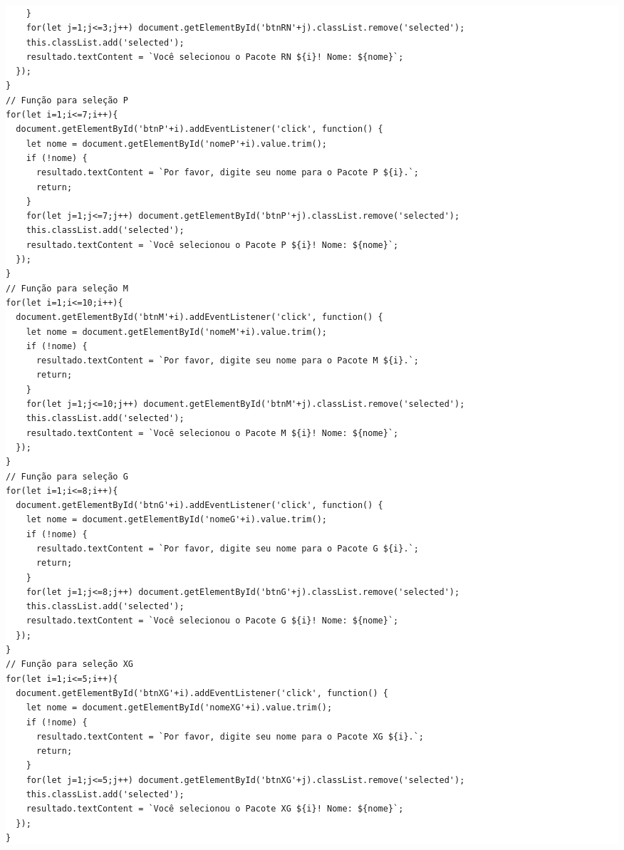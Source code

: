         }
        for(let j=1;j<=3;j++) document.getElementById('btnRN'+j).classList.remove('selected');
        this.classList.add('selected');
        resultado.textContent = `Você selecionou o Pacote RN ${i}! Nome: ${nome}`;
      });
    }
    // Função para seleção P
    for(let i=1;i<=7;i++){
      document.getElementById('btnP'+i).addEventListener('click', function() {
        let nome = document.getElementById('nomeP'+i).value.trim();
        if (!nome) {
          resultado.textContent = `Por favor, digite seu nome para o Pacote P ${i}.`;
          return;
        }
        for(let j=1;j<=7;j++) document.getElementById('btnP'+j).classList.remove('selected');
        this.classList.add('selected');
        resultado.textContent = `Você selecionou o Pacote P ${i}! Nome: ${nome}`;
      });
    }
    // Função para seleção M
    for(let i=1;i<=10;i++){
      document.getElementById('btnM'+i).addEventListener('click', function() {
        let nome = document.getElementById('nomeM'+i).value.trim();
        if (!nome) {
          resultado.textContent = `Por favor, digite seu nome para o Pacote M ${i}.`;
          return;
        }
        for(let j=1;j<=10;j++) document.getElementById('btnM'+j).classList.remove('selected');
        this.classList.add('selected');
        resultado.textContent = `Você selecionou o Pacote M ${i}! Nome: ${nome}`;
      });
    }
    // Função para seleção G
    for(let i=1;i<=8;i++){
      document.getElementById('btnG'+i).addEventListener('click', function() {
        let nome = document.getElementById('nomeG'+i).value.trim();
        if (!nome) {
          resultado.textContent = `Por favor, digite seu nome para o Pacote G ${i}.`;
          return;
        }
        for(let j=1;j<=8;j++) document.getElementById('btnG'+j).classList.remove('selected');
        this.classList.add('selected');
        resultado.textContent = `Você selecionou o Pacote G ${i}! Nome: ${nome}`;
      });
    }
    // Função para seleção XG
    for(let i=1;i<=5;i++){
      document.getElementById('btnXG'+i).addEventListener('click', function() {
        let nome = document.getElementById('nomeXG'+i).value.trim();
        if (!nome) {
          resultado.textContent = `Por favor, digite seu nome para o Pacote XG ${i}.`;
          return;
        }
        for(let j=1;j<=5;j++) document.getElementById('btnXG'+j).classList.remove('selected');
        this.classList.add('selected');
        resultado.textContent = `Você selecionou o Pacote XG ${i}! Nome: ${nome}`;
      });
    }
  </script>
</body>
</html>
